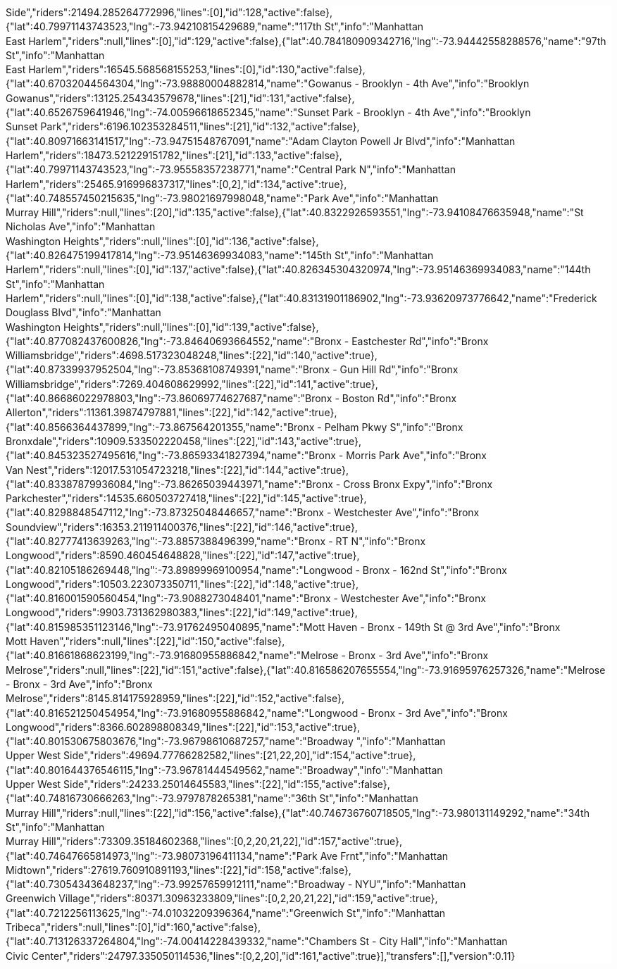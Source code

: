 Side","riders":21494.285264772996,"lines":[0],"id":128,"active":false},{"lat":40.79971143743523,"lng":-73.94210815429689,"name":"117th St","info":"Manhattan<br />East Harlem","riders":null,"lines":[0],"id":129,"active":false},{"lat":40.784180909342716,"lng":-73.94442558288576,"name":"97th St","info":"Manhattan<br />East Harlem","riders":16545.568568155253,"lines":[0],"id":130,"active":false},{"lat":40.67032044564304,"lng":-73.98880004882814,"name":"Gowanus - Brooklyn - 4th Ave","info":"Brooklyn<br />Gowanus","riders":13125.254343579678,"lines":[21],"id":131,"active":false},{"lat":40.6526759641946,"lng":-74.00596618652345,"name":"Sunset Park - Brooklyn - 4th Ave","info":"Brooklyn<br />Sunset Park","riders":6196.102353284511,"lines":[21],"id":132,"active":false},{"lat":40.80971663141517,"lng":-73.94751548767091,"name":"Adam Clayton Powell Jr Blvd","info":"Manhattan<br />Harlem","riders":18473.521229151782,"lines":[21],"id":133,"active":false},{"lat":40.79971143743523,"lng":-73.95558357238771,"name":"Central Park N","info":"Manhattan<br />Harlem","riders":25465.916996837317,"lines":[0,2],"id":134,"active":true},{"lat":40.748557450215635,"lng":-73.98021697998048,"name":"Park Ave","info":"Manhattan<br />Murray Hill","riders":null,"lines":[20],"id":135,"active":false},{"lat":40.8322926593551,"lng":-73.94108476635948,"name":"St Nicholas Ave","info":"Manhattan<br />Washington Heights","riders":null,"lines":[0],"id":136,"active":false},{"lat":40.826475199417814,"lng":-73.95146369934083,"name":"145th St","info":"Manhattan<br />Harlem","riders":null,"lines":[0],"id":137,"active":false},{"lat":40.826345304320974,"lng":-73.95146369934083,"name":"144th St","info":"Manhattan<br />Harlem","riders":null,"lines":[0],"id":138,"active":false},{"lat":40.83131901186902,"lng":-73.93620973776642,"name":"Frederick Douglass Blvd","info":"Manhattan<br />Washington Heights","riders":null,"lines":[0],"id":139,"active":false},{"lat":40.877082437600826,"lng":-73.84640693664552,"name":"Bronx - Eastchester Rd","info":"Bronx<br />Williamsbridge","riders":4698.517323048248,"lines":[22],"id":140,"active":true},{"lat":40.87339937952504,"lng":-73.85368108749391,"name":"Bronx - Gun Hill Rd","info":"Bronx<br />Williamsbridge","riders":7269.404608629992,"lines":[22],"id":141,"active":true},{"lat":40.86686022978803,"lng":-73.86069774627687,"name":"Bronx - Boston Rd","info":"Bronx<br />Allerton","riders":11361.39874797881,"lines":[22],"id":142,"active":true},{"lat":40.8566364437899,"lng":-73.867564201355,"name":"Bronx - Pelham Pkwy S","info":"Bronx<br />Bronxdale","riders":10909.533502220458,"lines":[22],"id":143,"active":true},{"lat":40.845323527495616,"lng":-73.86593341827394,"name":"Bronx - Morris Park Ave","info":"Bronx<br />Van Nest","riders":12017.531054723218,"lines":[22],"id":144,"active":true},{"lat":40.83387879936084,"lng":-73.86265039443971,"name":"Bronx - Cross Bronx Expy","info":"Bronx<br />Parkchester","riders":14535.660503727418,"lines":[22],"id":145,"active":true},{"lat":40.8298848547112,"lng":-73.87325048446657,"name":"Bronx - Westchester Ave","info":"Bronx<br />Soundview","riders":16353.211911400376,"lines":[22],"id":146,"active":true},{"lat":40.82777413639263,"lng":-73.8857388496399,"name":"Bronx - RT N","info":"Bronx<br />Longwood","riders":8590.460454648828,"lines":[22],"id":147,"active":true},{"lat":40.82105186269448,"lng":-73.89899969100954,"name":"Longwood - Bronx - 162nd St","info":"Bronx<br />Longwood","riders":10503.223073350711,"lines":[22],"id":148,"active":true},{"lat":40.816001590560454,"lng":-73.9088273048401,"name":"Bronx - Westchester Ave","info":"Bronx<br />Longwood","riders":9903.731362980383,"lines":[22],"id":149,"active":true},{"lat":40.815985351123146,"lng":-73.91762495040895,"name":"Mott Haven - Bronx - 149th St @ 3rd Ave","info":"Bronx<br />Mott Haven","riders":null,"lines":[22],"id":150,"active":false},{"lat":40.81661868623199,"lng":-73.91680955886842,"name":"Melrose - Bronx - 3rd Ave","info":"Bronx<br />Melrose","riders":null,"lines":[22],"id":151,"active":false},{"lat":40.816586207655554,"lng":-73.91695976257326,"name":"Melrose - Bronx - 3rd Ave","info":"Bronx<br />Melrose","riders":8145.814175928959,"lines":[22],"id":152,"active":false},{"lat":40.816521250454954,"lng":-73.91680955886842,"name":"Longwood - Bronx - 3rd Ave","info":"Bronx<br />Longwood","riders":8366.602898808349,"lines":[22],"id":153,"active":true},{"lat":40.801530675803676,"lng":-73.96798610687257,"name":"Broadway   ","info":"Manhattan<br />Upper West Side","riders":49694.77766282582,"lines":[21,22,20],"id":154,"active":true},{"lat":40.801644376546115,"lng":-73.96781444549562,"name":"Broadway","info":"Manhattan<br />Upper West Side","riders":24233.25014645583,"lines":[22],"id":155,"active":false},{"lat":40.74816730666263,"lng":-73.9797878265381,"name":"36th St","info":"Manhattan<br />Murray Hill","riders":null,"lines":[22],"id":156,"active":false},{"lat":40.746736760718505,"lng":-73.980131149292,"name":"34th St","info":"Manhattan<br />Murray Hill","riders":73309.35184602368,"lines":[0,2,20,21,22],"id":157,"active":true},{"lat":40.74647665814973,"lng":-73.98073196411134,"name":"Park Ave Frnt","info":"Manhattan<br />Midtown","riders":27619.760910891193,"lines":[22],"id":158,"active":false},{"lat":40.73054343648237,"lng":-73.99257659912111,"name":"Broadway - NYU","info":"Manhattan<br />Greenwich Village","riders":80371.30963233809,"lines":[0,2,20,21,22],"id":159,"active":true},{"lat":40.7212256113625,"lng":-74.01032209396364,"name":"Greenwich St","info":"Manhattan<br />Tribeca","riders":null,"lines":[0],"id":160,"active":false},{"lat":40.713126337264804,"lng":-74.00414228439332,"name":"Chambers St - City Hall","info":"Manhattan<br />Civic Center","riders":24797.335050114536,"lines":[0,2,20],"id":161,"active":true}],"transfers":[],"version":0.11}
